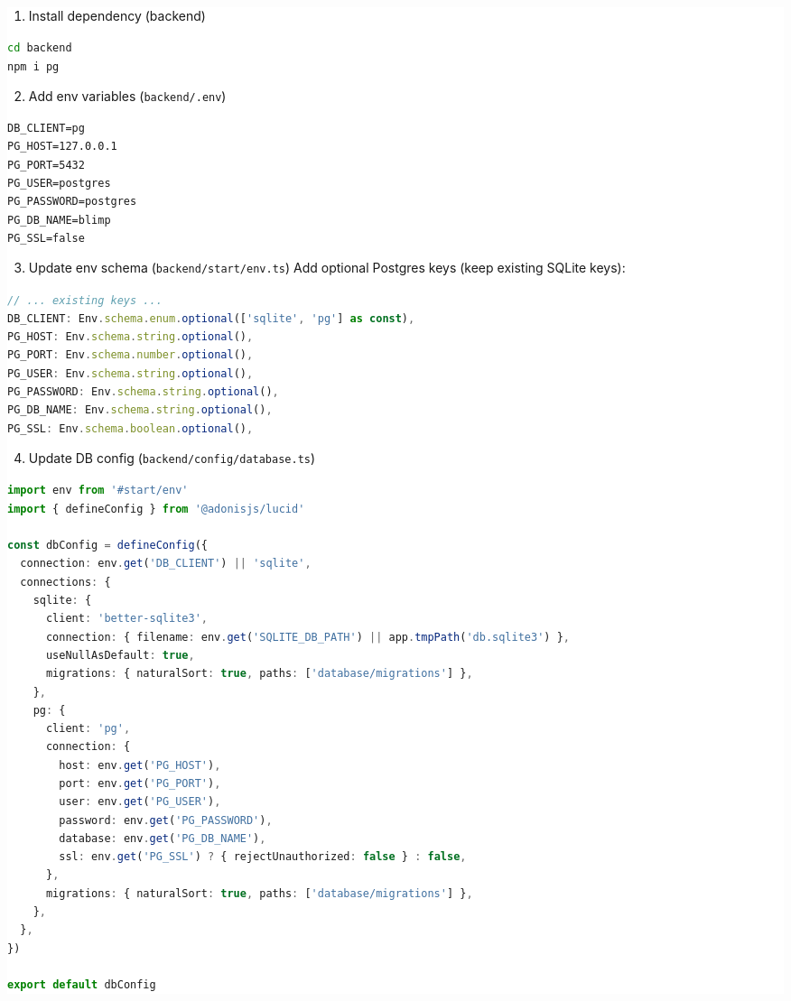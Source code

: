 1) Install dependency (backend)
```bash
cd backend
npm i pg
```

2) Add env variables (`backend/.env`)
```env
DB_CLIENT=pg
PG_HOST=127.0.0.1
PG_PORT=5432
PG_USER=postgres
PG_PASSWORD=postgres
PG_DB_NAME=blimp
PG_SSL=false
```

3) Update env schema (`backend/start/env.ts`)
Add optional Postgres keys (keep existing SQLite keys):
```ts
// ... existing keys ...
DB_CLIENT: Env.schema.enum.optional(['sqlite', 'pg'] as const),
PG_HOST: Env.schema.string.optional(),
PG_PORT: Env.schema.number.optional(),
PG_USER: Env.schema.string.optional(),
PG_PASSWORD: Env.schema.string.optional(),
PG_DB_NAME: Env.schema.string.optional(),
PG_SSL: Env.schema.boolean.optional(),
```

4) Update DB config (`backend/config/database.ts`)
```ts
import env from '#start/env'
import { defineConfig } from '@adonisjs/lucid'

const dbConfig = defineConfig({
  connection: env.get('DB_CLIENT') || 'sqlite',
  connections: {
    sqlite: {
      client: 'better-sqlite3',
      connection: { filename: env.get('SQLITE_DB_PATH') || app.tmpPath('db.sqlite3') },
      useNullAsDefault: true,
      migrations: { naturalSort: true, paths: ['database/migrations'] },
    },
    pg: {
      client: 'pg',
      connection: {
        host: env.get('PG_HOST'),
        port: env.get('PG_PORT'),
        user: env.get('PG_USER'),
        password: env.get('PG_PASSWORD'),
        database: env.get('PG_DB_NAME'),
        ssl: env.get('PG_SSL') ? { rejectUnauthorized: false } : false,
      },
      migrations: { naturalSort: true, paths: ['database/migrations'] },
    },
  },
})

export default dbConfig
```
